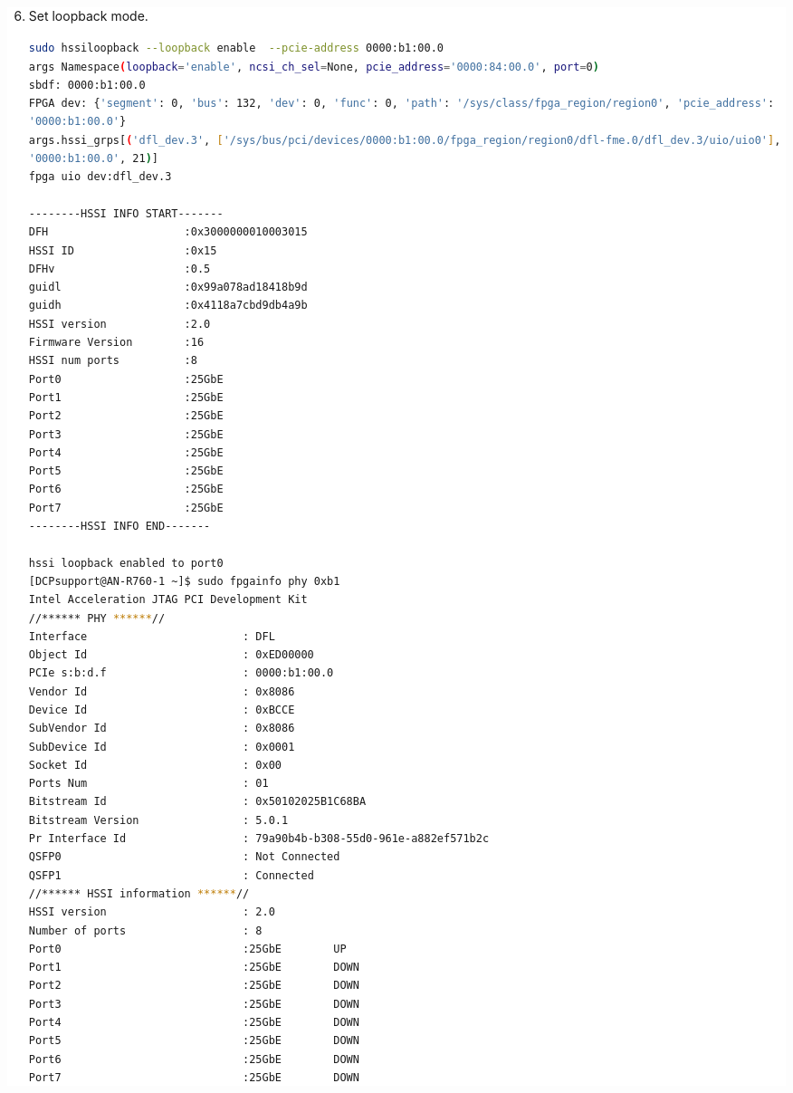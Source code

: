 6. Set loopback mode.
    
    ```bash
    sudo hssiloopback --loopback enable  --pcie-address 0000:b1:00.0 
    args Namespace(loopback='enable', ncsi_ch_sel=None, pcie_address='0000:84:00.0', port=0)
    sbdf: 0000:b1:00.0
    FPGA dev: {'segment': 0, 'bus': 132, 'dev': 0, 'func': 0, 'path': '/sys/class/fpga_region/region0', 'pcie_address': '0000:b1:00.0'}
    args.hssi_grps[('dfl_dev.3', ['/sys/bus/pci/devices/0000:b1:00.0/fpga_region/region0/dfl-fme.0/dfl_dev.3/uio/uio0'], '0000:b1:00.0', 21)]
    fpga uio dev:dfl_dev.3
    
    --------HSSI INFO START-------
    DFH                     :0x3000000010003015
    HSSI ID                 :0x15
    DFHv                    :0.5
    guidl                   :0x99a078ad18418b9d
    guidh                   :0x4118a7cbd9db4a9b
    HSSI version            :2.0
    Firmware Version        :16
    HSSI num ports          :8
    Port0                   :25GbE
    Port1                   :25GbE
    Port2                   :25GbE
    Port3                   :25GbE
    Port4                   :25GbE
    Port5                   :25GbE
    Port6                   :25GbE
    Port7                   :25GbE
    --------HSSI INFO END-------
    
    hssi loopback enabled to port0
    [DCPsupport@AN-R760-1 ~]$ sudo fpgainfo phy 0xb1
    Intel Acceleration JTAG PCI Development Kit
    //****** PHY ******//
    Interface                        : DFL
    Object Id                        : 0xED00000
    PCIe s:b:d.f                     : 0000:b1:00.0
    Vendor Id                        : 0x8086
    Device Id                        : 0xBCCE
    SubVendor Id                     : 0x8086
    SubDevice Id                     : 0x0001
    Socket Id                        : 0x00
    Ports Num                        : 01
    Bitstream Id                     : 0x50102025B1C68BA
    Bitstream Version                : 5.0.1
    Pr Interface Id                  : 79a90b4b-b308-55d0-961e-a882ef571b2c
    QSFP0                            : Not Connected
    QSFP1                            : Connected
    //****** HSSI information ******//
    HSSI version                     : 2.0
    Number of ports                  : 8
    Port0                            :25GbE        UP
    Port1                            :25GbE        DOWN
    Port2                            :25GbE        DOWN
    Port3                            :25GbE        DOWN
    Port4                            :25GbE        DOWN
    Port5                            :25GbE        DOWN
    Port6                            :25GbE        DOWN
    Port7                            :25GbE        DOWN
    